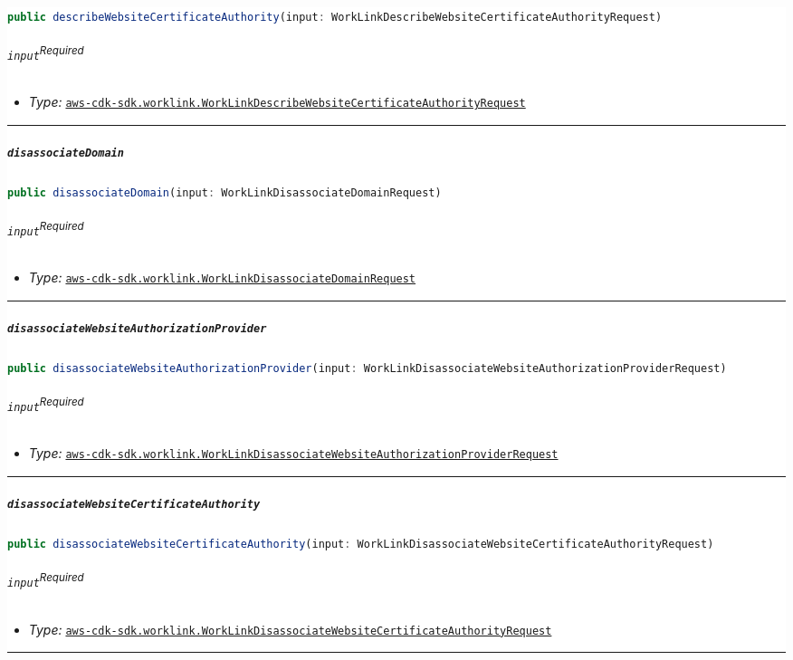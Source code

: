 ```typescript
public describeWebsiteCertificateAuthority(input: WorkLinkDescribeWebsiteCertificateAuthorityRequest)
```

###### `input`<sup>Required</sup> <a name="aws-cdk-sdk.worklink.WorkLinkClient.parameter.input"></a>

- *Type:* [`aws-cdk-sdk.worklink.WorkLinkDescribeWebsiteCertificateAuthorityRequest`](#aws-cdk-sdk.worklink.WorkLinkDescribeWebsiteCertificateAuthorityRequest)

---

##### `disassociateDomain` <a name="aws-cdk-sdk.worklink.WorkLinkClient.disassociateDomain"></a>

```typescript
public disassociateDomain(input: WorkLinkDisassociateDomainRequest)
```

###### `input`<sup>Required</sup> <a name="aws-cdk-sdk.worklink.WorkLinkClient.parameter.input"></a>

- *Type:* [`aws-cdk-sdk.worklink.WorkLinkDisassociateDomainRequest`](#aws-cdk-sdk.worklink.WorkLinkDisassociateDomainRequest)

---

##### `disassociateWebsiteAuthorizationProvider` <a name="aws-cdk-sdk.worklink.WorkLinkClient.disassociateWebsiteAuthorizationProvider"></a>

```typescript
public disassociateWebsiteAuthorizationProvider(input: WorkLinkDisassociateWebsiteAuthorizationProviderRequest)
```

###### `input`<sup>Required</sup> <a name="aws-cdk-sdk.worklink.WorkLinkClient.parameter.input"></a>

- *Type:* [`aws-cdk-sdk.worklink.WorkLinkDisassociateWebsiteAuthorizationProviderRequest`](#aws-cdk-sdk.worklink.WorkLinkDisassociateWebsiteAuthorizationProviderRequest)

---

##### `disassociateWebsiteCertificateAuthority` <a name="aws-cdk-sdk.worklink.WorkLinkClient.disassociateWebsiteCertificateAuthority"></a>

```typescript
public disassociateWebsiteCertificateAuthority(input: WorkLinkDisassociateWebsiteCertificateAuthorityRequest)
```

###### `input`<sup>Required</sup> <a name="aws-cdk-sdk.worklink.WorkLinkClient.parameter.input"></a>

- *Type:* [`aws-cdk-sdk.worklink.WorkLinkDisassociateWebsiteCertificateAuthorityRequest`](#aws-cdk-sdk.worklink.WorkLinkDisassociateWebsiteCertificateAuthorityRequest)

---
